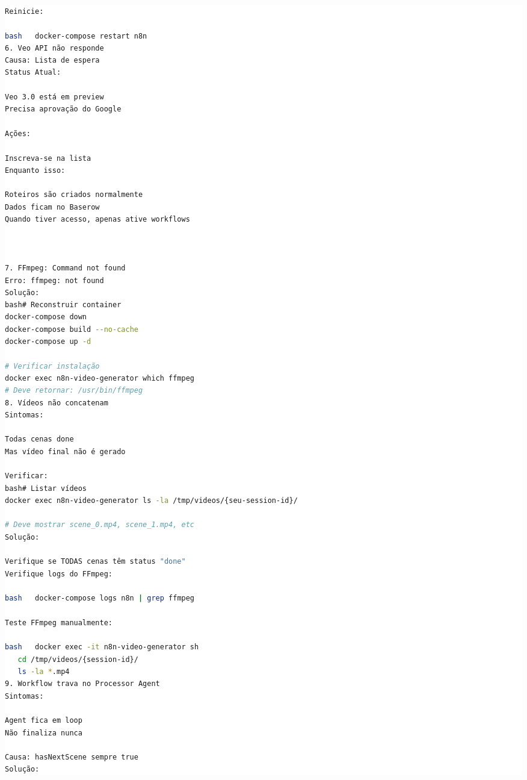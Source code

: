 ````bash
Reinicie:

bash   docker-compose restart n8n
6. Veo API não responde
Causa: Lista de espera
Status Atual:

Veo 3.0 está em preview
Precisa aprovação do Google

Ações:

Inscreva-se na lista
Enquanto isso:

Roteiros são criados normalmente
Dados ficam no Baserow
Quando tiver acesso, apenas ative workflows



7. FFmpeg: Command not found
Erro: ffmpeg: not found
Solução:
bash# Reconstruir container
docker-compose down
docker-compose build --no-cache
docker-compose up -d

# Verificar instalação
docker exec n8n-video-generator which ffmpeg
# Deve retornar: /usr/bin/ffmpeg
8. Vídeos não concatenam
Sintomas:

Todas cenas done
Mas vídeo final não é gerado

Verificar:
bash# Listar vídeos
docker exec n8n-video-generator ls -la /tmp/videos/{seu-session-id}/

# Deve mostrar scene_0.mp4, scene_1.mp4, etc
Solução:

Verifique se TODAS cenas têm status "done"
Verifique logs do FFmpeg:

bash   docker-compose logs n8n | grep ffmpeg

Teste FFmpeg manualmente:

bash   docker exec -it n8n-video-generator sh
   cd /tmp/videos/{session-id}/
   ls -la *.mp4
9. Workflow trava no Processor Agent
Sintomas:

Agent fica em loop
Não finaliza nunca

Causa: hasNextScene sempre true
Solução:
````